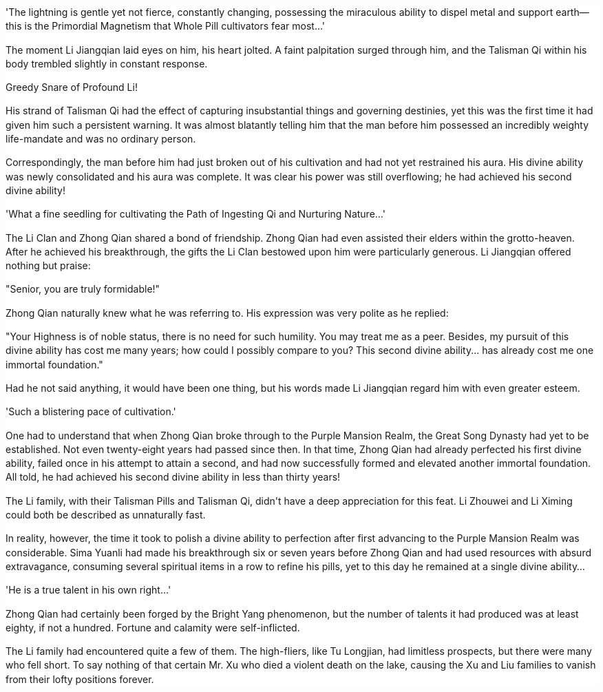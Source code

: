 'The lightning is gentle yet not fierce, constantly changing, possessing the miraculous ability to dispel metal and support earth—this is the Primordial Magnetism that Whole Pill cultivators fear most…'

The moment Li Jiangqian laid eyes on him, his heart jolted. A faint palpitation surged through him, and the Talisman Qi within his body trembled slightly in constant response.

Greedy Snare of Profound Li!

His strand of Talisman Qi had the effect of capturing insubstantial things and governing destinies, yet this was the first time it had given him such a persistent warning. It was almost blatantly telling him that the man before him possessed an incredibly weighty life-mandate and was no ordinary person.

Correspondingly, the man before him had just broken out of his cultivation and had not yet restrained his aura. His divine ability was newly consolidated and his aura was complete. It was clear his power was still overflowing; he had achieved his second divine ability!

'What a fine seedling for cultivating the Path of Ingesting Qi and Nurturing Nature…'

The Li Clan and Zhong Qian shared a bond of friendship. Zhong Qian had even assisted their elders within the grotto-heaven. After he achieved his breakthrough, the gifts the Li Clan bestowed upon him were particularly generous. Li Jiangqian offered nothing but praise:

"Senior, you are truly formidable!"

Zhong Qian naturally knew what he was referring to. His expression was very polite as he replied:

"Your Highness is of noble status, there is no need for such humility. You may treat me as a peer. Besides, my pursuit of this divine ability has cost me many years; how could I possibly compare to you? This second divine ability... has already cost me one immortal foundation."

Had he not said anything, it would have been one thing, but his words made Li Jiangqian regard him with even greater esteem.

'Such a blistering pace of cultivation.'

One had to understand that when Zhong Qian broke through to the Purple Mansion Realm, the Great Song Dynasty had yet to be established. Not even twenty-eight years had passed since then. In that time, Zhong Qian had already perfected his first divine ability, failed once in his attempt to attain a second, and had now successfully formed and elevated another immortal foundation. All told, he had achieved his second divine ability in less than thirty years!

The Li family, with their Talisman Pills and Talisman Qi, didn't have a deep appreciation for this feat. Li Zhouwei and Li Ximing could both be described as unnaturally fast.

In reality, however, the time it took to polish a divine ability to perfection after first advancing to the Purple Mansion Realm was considerable. Sima Yuanli had made his breakthrough six or seven years before Zhong Qian and had used resources with absurd extravagance, consuming several spiritual items in a row to refine his pills, yet to this day he remained at a single divine ability…

'He is a true talent in his own right…'

Zhong Qian had certainly been forged by the Bright Yang phenomenon, but the number of talents it had produced was at least eighty, if not a hundred. Fortune and calamity were self-inflicted.

The Li family had encountered quite a few of them. The high-fliers, like Tu Longjian, had limitless prospects, but there were many who fell short. To say nothing of that certain Mr. Xu who died a violent death on the lake, causing the Xu and Liu families to vanish from their lofty positions forever.
